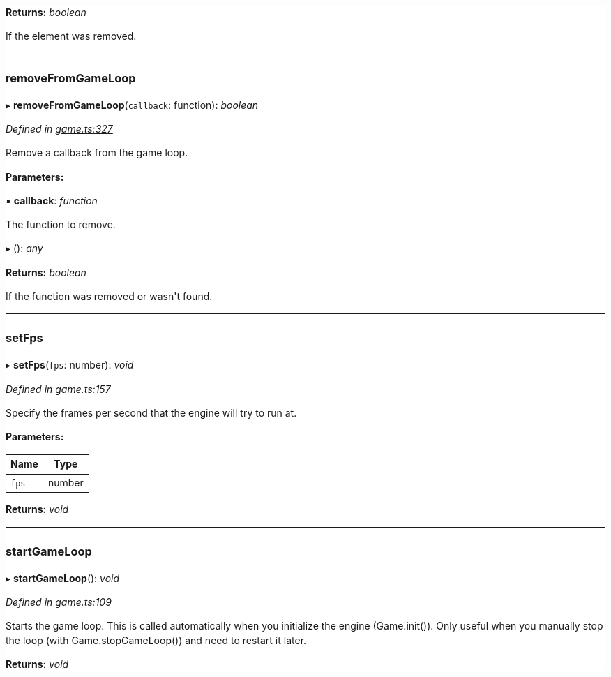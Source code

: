 **Returns:** *boolean*

If the element was removed.

___

###  removeFromGameLoop

▸ **removeFromGameLoop**(`callback`: function): *boolean*

*Defined in [game.ts:327](https://github.com/noobiept/game_engine/blob/625c324/source/game.ts#L327)*

Remove a callback from the game loop.

**Parameters:**

▪ **callback**: *function*

The function to remove.

▸ (): *any*

**Returns:** *boolean*

If the function was removed or wasn't found.

___

###  setFps

▸ **setFps**(`fps`: number): *void*

*Defined in [game.ts:157](https://github.com/noobiept/game_engine/blob/625c324/source/game.ts#L157)*

Specify the frames per second that the engine will try to run at.

**Parameters:**

Name | Type |
------ | ------ |
`fps` | number |

**Returns:** *void*

___

###  startGameLoop

▸ **startGameLoop**(): *void*

*Defined in [game.ts:109](https://github.com/noobiept/game_engine/blob/625c324/source/game.ts#L109)*

Starts the game loop. This is called automatically when you initialize the engine (Game.init()).
Only useful when you manually stop the loop (with Game.stopGameLoop()) and need to restart it later.

**Returns:** *void*
